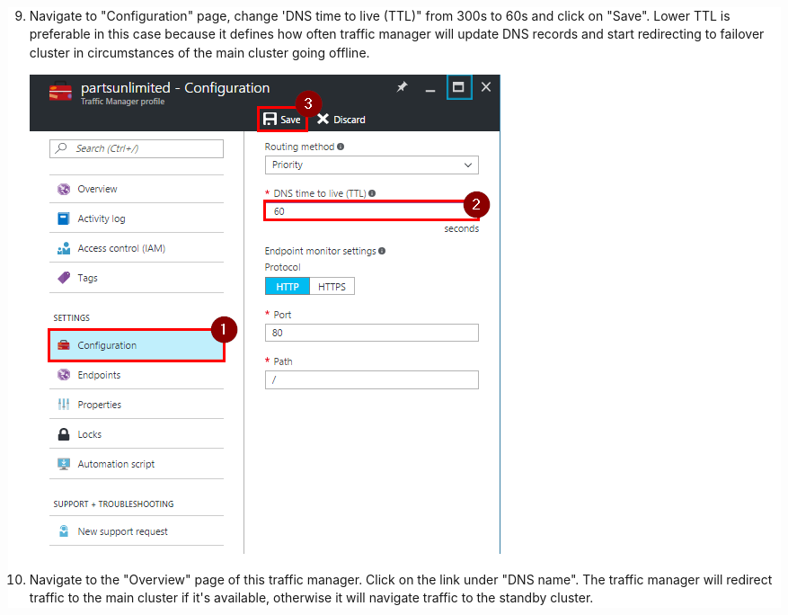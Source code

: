 9. Navigate to "Configuration" page, change 'DNS time to live (TTL)" from 300s to 60s and click on "Save". Lower TTL is preferable in this case because it defines how often traffic manager will update DNS records and start redirecting to failover cluster in circumstances of the main cluster going offline.

      ![](media/43.png)

10. Navigate to the "Overview" page of this traffic manager. Click on the link under "DNS name". The traffic manager will redirect traffic to the main cluster if it's available, otherwise it will navigate traffic to the standby cluster.
